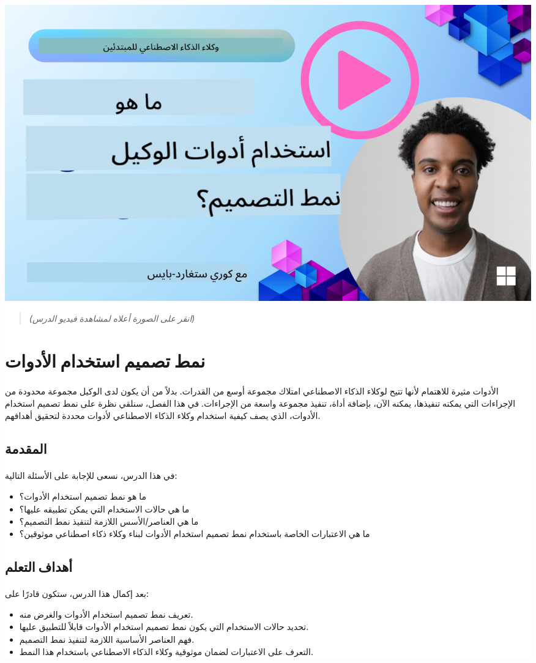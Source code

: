 
[![كيفية تصميم وكلاء ذكاء اصطناعي جيدين](../../../translated_images/lesson-4-thumbnail.546162853cb3daffd64edd92014f274103f76360dfb39fc6e6ee399494da38fd.ar.png)](https://youtu.be/vieRiPRx-gI?si=cEZ8ApnT6Sus9rhn)

> _(انقر على الصورة أعلاه لمشاهدة فيديو الدرس)_

# نمط تصميم استخدام الأدوات

الأدوات مثيرة للاهتمام لأنها تتيح لوكلاء الذكاء الاصطناعي امتلاك مجموعة أوسع من القدرات. بدلاً من أن يكون لدى الوكيل مجموعة محدودة من الإجراءات التي يمكنه تنفيذها، يمكنه الآن، بإضافة أداة، تنفيذ مجموعة واسعة من الإجراءات. في هذا الفصل، سنلقي نظرة على نمط تصميم استخدام الأدوات، الذي يصف كيفية استخدام وكلاء الذكاء الاصطناعي لأدوات محددة لتحقيق أهدافهم.

## المقدمة

في هذا الدرس، نسعى للإجابة على الأسئلة التالية:

- ما هو نمط تصميم استخدام الأدوات؟
- ما هي حالات الاستخدام التي يمكن تطبيقه عليها؟
- ما هي العناصر/الأسس اللازمة لتنفيذ نمط التصميم؟
- ما هي الاعتبارات الخاصة باستخدام نمط تصميم استخدام الأدوات لبناء وكلاء ذكاء اصطناعي موثوقين؟

## أهداف التعلم

بعد إكمال هذا الدرس، ستكون قادرًا على:

- تعريف نمط تصميم استخدام الأدوات والغرض منه.
- تحديد حالات الاستخدام التي يكون نمط تصميم استخدام الأدوات قابلاً للتطبيق عليها.
- فهم العناصر الأساسية اللازمة لتنفيذ نمط التصميم.
- التعرف على الاعتبارات لضمان موثوقية وكلاء الذكاء الاصطناعي باستخدام هذا النمط.
